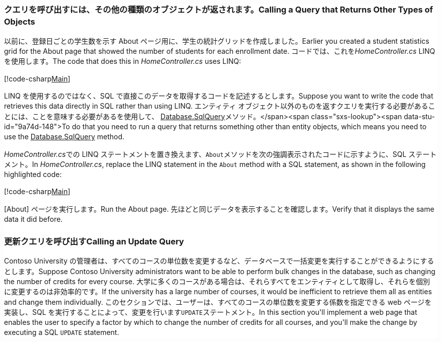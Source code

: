 ### <a name="calling-a-query-that-returns-other-types-of-objects"></a><span data-ttu-id="9a74d-144">クエリを呼び出すには、その他の種類のオブジェクトが返されます。</span><span class="sxs-lookup"><span data-stu-id="9a74d-144">Calling a Query that Returns Other Types of Objects</span></span>

<span data-ttu-id="9a74d-145">以前に、登録日ごとの学生数を示す About ページ用に、学生の統計グリッドを作成しました。</span><span class="sxs-lookup"><span data-stu-id="9a74d-145">Earlier you created a student statistics grid for the About page that showed the number of students for each enrollment date.</span></span> <span data-ttu-id="9a74d-146">コードでは、これを*HomeController.cs* LINQ を使用します。</span><span class="sxs-lookup"><span data-stu-id="9a74d-146">The code that does this in *HomeController.cs* uses LINQ:</span></span>

[!code-csharp[Main](advanced-entity-framework-scenarios-for-an-mvc-web-application/samples/sample2.cs)]

<span data-ttu-id="9a74d-147">LINQ を使用するのではなく、SQL で直接このデータを取得するコードを記述するとします。</span><span class="sxs-lookup"><span data-stu-id="9a74d-147">Suppose you want to write the code that retrieves this data directly in SQL rather than using LINQ.</span></span> <span data-ttu-id="9a74d-148">エンティティ オブジェクト以外のものを返すクエリを実行する必要があることには、ことを意味する必要があるを使用して、 [Database.SqlQuery](https://msdn.microsoft.com/library/system.data.entity.database.sqlquery(v=VS.103).aspx)メソッド。</span><span class="sxs-lookup"><span data-stu-id="9a74d-148">To do that you need to run a query that returns something other than entity objects, which means you need to use the [Database.SqlQuery](https://msdn.microsoft.com/library/system.data.entity.database.sqlquery(v=VS.103).aspx) method.</span></span>

<span data-ttu-id="9a74d-149">*HomeController.cs*での LINQ ステートメントを置き換えます、`About`メソッドを次の強調表示されたコードに示すように、SQL ステートメント。</span><span class="sxs-lookup"><span data-stu-id="9a74d-149">In *HomeController.cs*, replace the LINQ statement in the `About` method with a SQL statement, as shown in the following highlighted code:</span></span>

[!code-csharp[Main](advanced-entity-framework-scenarios-for-an-mvc-web-application/samples/sample3.cs?highlight=3-18)]

<span data-ttu-id="9a74d-150">[About] ページを実行します。</span><span class="sxs-lookup"><span data-stu-id="9a74d-150">Run the About page.</span></span> <span data-ttu-id="9a74d-151">先ほどと同じデータを表示することを確認します。</span><span class="sxs-lookup"><span data-stu-id="9a74d-151">Verify that it displays the same data it did before.</span></span>

### <a name="calling-an-update-query"></a><span data-ttu-id="9a74d-152">更新クエリを呼び出す</span><span class="sxs-lookup"><span data-stu-id="9a74d-152">Calling an Update Query</span></span>

<span data-ttu-id="9a74d-153">Contoso University の管理者は、すべてのコースの単位数を変更するなど、データベースで一括変更を実行することができるようにするとします。</span><span class="sxs-lookup"><span data-stu-id="9a74d-153">Suppose Contoso University administrators want to be able to perform bulk changes in the database, such as changing the number of credits for every course.</span></span> <span data-ttu-id="9a74d-154">大学に多くのコースがある場合は、それらすべてをエンティティとして取得し、それらを個別に変更するのは非効率的です。</span><span class="sxs-lookup"><span data-stu-id="9a74d-154">If the university has a large number of courses, it would be inefficient to retrieve them all as entities and change them individually.</span></span> <span data-ttu-id="9a74d-155">このセクションでは、ユーザーは、すべてのコースの単位数を変更する係数を指定できる web ページを実装し、SQL を実行することによって、変更を行います`UPDATE`ステートメント。</span><span class="sxs-lookup"><span data-stu-id="9a74d-155">In this section you'll implement a web page that enables the user to specify a factor by which to change the number of credits for all courses, and you'll make the change by executing a SQL `UPDATE` statement.</span></span> 
